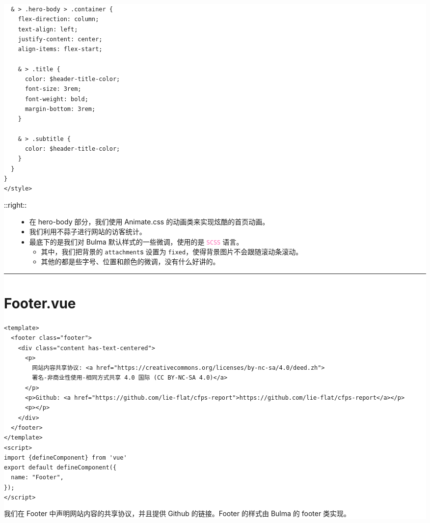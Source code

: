 ```vue
  & > .hero-body > .container {
    flex-direction: column;
    text-align: left;
    justify-content: center;
    align-items: flex-start;

    & > .title {
      color: $header-title-color;
      font-size: 3rem;
      font-weight: bold;
      margin-bottom: 3rem;
    }

    & > .subtitle {
      color: $header-title-color;
    }
  }
}
</style>
```

::right::

<div style="margin-left:2rem;">

- 在 hero-body 部分，我们使用 Animate.css 的动画类来实现炫酷的首页动画。
- 我们利用不蒜子进行网站的访客统计。
- 最底下的是我们对 Bulma 默认样式的一些微调，使用的是 <code style="color: hotpink;">SCSS</code> 语言。
  - 其中，我们把背景的 `attachment`s 设置为 `fixed`，使得背景图片不会跟随滚动条滚动。
  - 其他的都是些字号、位置和颜色的微调，没有什么好讲的。

</div>

---

# Footer.vue

```vue
<template>
  <footer class="footer">
    <div class="content has-text-centered">
      <p>
        网站内容共享协议: <a href="https://creativecommons.org/licenses/by-nc-sa/4.0/deed.zh">
        署名-非商业性使用-相同方式共享 4.0 国际 (CC BY-NC-SA 4.0)</a>
      </p>
      <p>Github: <a href="https://github.com/lie-flat/cfps-report">https://github.com/lie-flat/cfps-report</a></p>
      <p></p>
    </div>
  </footer>
</template>
<script>
import {defineComponent} from 'vue'
export default defineComponent({
  name: "Footer",
});
</script>
```
我们在 Footer 中声明网站内容的共享协议，并且提供 Github 的链接。Footer 的样式由 Bulma 的 footer 类实现。
